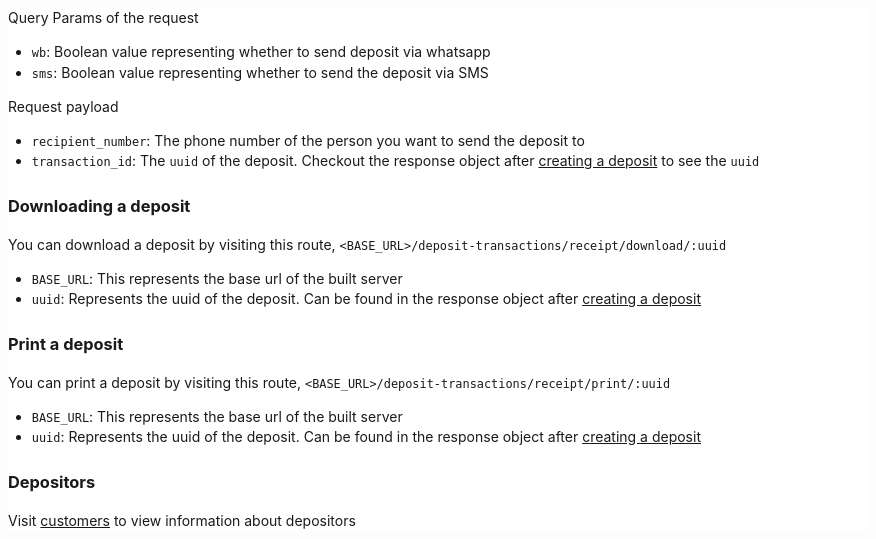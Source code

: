 Query Params of the request

- `wb`: Boolean value representing whether to send deposit via whatsapp
- `sms`: Boolean value representing whether to send the deposit via SMS

Request payload

- `recipient_number`: The phone number of the person you want to send the deposit to
- `transaction_id`: The `uuid` of the deposit. Checkout the response object after <a href="#creating-a-deposit">creating a deposit</a> to see the `uuid`

### Downloading a deposit

You can download a deposit by visiting this route, `<BASE_URL>/deposit-transactions/receipt/download/:uuid`

- `BASE_URL`: This represents the base url of the built server
- `uuid`: Represents the uuid of the deposit. Can be found in the response object after <a href="#creating-a-deposit">creating a deposit</a>

### Print a deposit

You can print a deposit by visiting this route, `<BASE_URL>/deposit-transactions/receipt/print/:uuid`

- `BASE_URL`: This represents the base url of the built server
- `uuid`: Represents the uuid of the deposit. Can be found in the response object after <a href="#creating-a-deposit">creating a deposit</a>

### Depositors

Visit <a href="/docs/2-income/7-customers">customers</a> to view information about depositors
